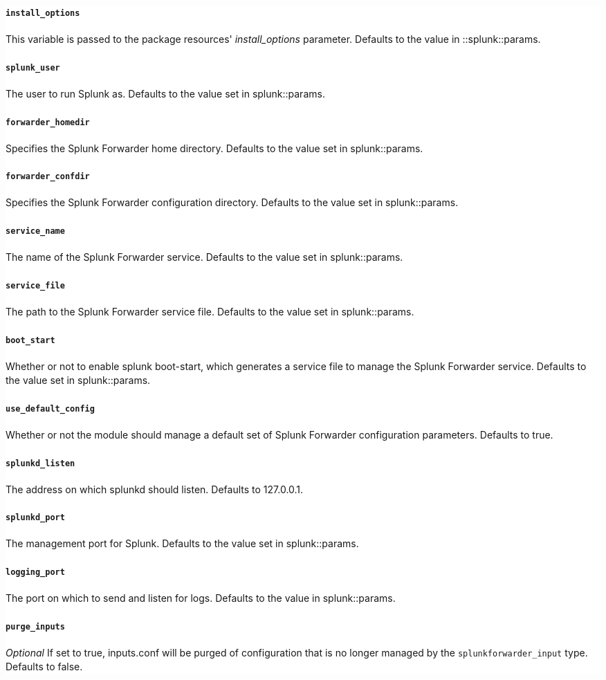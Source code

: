 #### `install_options`

This variable is passed to the package resources' *install_options* parameter.
Defaults to the value in ::splunk::params.

#### `splunk_user`

The user to run Splunk as. Defaults to the value set in splunk::params.

#### `forwarder_homedir`

Specifies the Splunk Forwarder home directory.  Defaults to the value set in
splunk::params.

#### `forwarder_confdir`

Specifies the Splunk Forwarder configuration directory.  Defaults to the value
set in splunk::params.

#### `service_name`

The name of the Splunk Forwarder service.  Defaults to the value set in
splunk::params.

#### `service_file`

The path to the Splunk Forwarder service file.  Defaults to the value set in
splunk::params.

#### `boot_start`

Whether or not to enable splunk boot-start, which generates a service file to
manage the Splunk Forwarder service.  Defaults to the value set in
splunk::params.

#### `use_default_config`

Whether or not the module should manage a default set of Splunk Forwarder
configuration parameters.  Defaults to true.

#### `splunkd_listen`

The address on which splunkd should listen. Defaults to 127.0.0.1.

#### `splunkd_port`

The management port for Splunk. Defaults to the value set in splunk::params.

#### `logging_port`

The port on which to send and listen for logs. Defaults to the value
in splunk::params.

#### `purge_inputs`

*Optional* If set to true, inputs.conf will be purged of configuration that is
no longer managed by the `splunkforwarder_input` type. Defaults to false.
